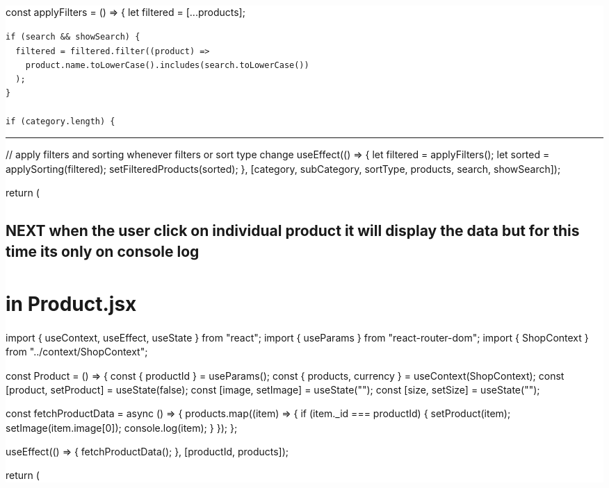 
const applyFilters = () => {
let filtered = [...products];

    if (search && showSearch) {
      filtered = filtered.filter((product) =>
        product.name.toLowerCase().includes(search.toLowerCase())
      );
    }

    if (category.length) {

---

// apply filters and sorting whenever filters or sort type change
useEffect(() => {
let filtered = applyFilters();
let sorted = applySorting(filtered);
setFilteredProducts(sorted);
}, [category, subCategory, sortType, products, search, showSearch]);

return (

## NEXT when the user click on individual product it will display the data but for this time its only on console log

# in Product.jsx

import { useContext, useEffect, useState } from "react";
import { useParams } from "react-router-dom";
import { ShopContext } from "../context/ShopContext";

const Product = () => {
const { productId } = useParams();
const { products, currency } = useContext(ShopContext);
const [product, setProduct] = useState(false);
const [image, setImage] = useState("");
const [size, setSize] = useState("");

const fetchProductData = async () => {
products.map((item) => {
if (item.\_id === productId) {
setProduct(item);
setImage(item.image[0]);
console.log(item);
}
});
};

useEffect(() => {
fetchProductData();
}, [productId, products]);

return (
